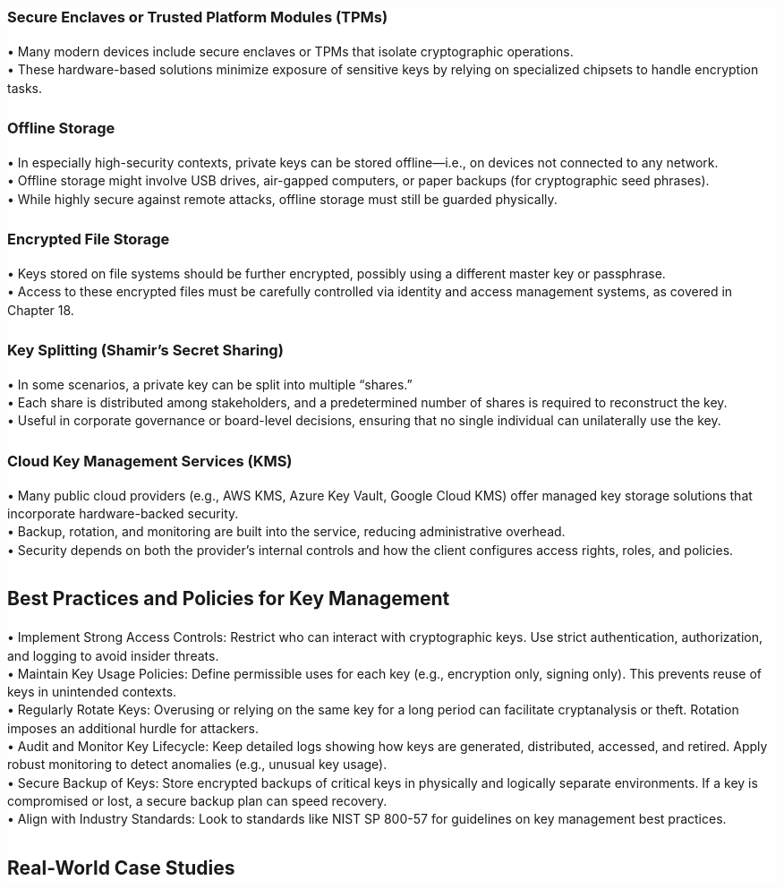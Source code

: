 ### Secure Enclaves or Trusted Platform Modules (TPMs)
• Many modern devices include secure enclaves or TPMs that isolate cryptographic operations.  
• These hardware-based solutions minimize exposure of sensitive keys by relying on specialized chipsets to handle encryption tasks.

### Offline Storage
• In especially high-security contexts, private keys can be stored offline—i.e., on devices not connected to any network.  
• Offline storage might involve USB drives, air-gapped computers, or paper backups (for cryptographic seed phrases).  
• While highly secure against remote attacks, offline storage must still be guarded physically.

### Encrypted File Storage
• Keys stored on file systems should be further encrypted, possibly using a different master key or passphrase.  
• Access to these encrypted files must be carefully controlled via identity and access management systems, as covered in Chapter 18.

### Key Splitting (Shamir’s Secret Sharing)
• In some scenarios, a private key can be split into multiple “shares.”  
• Each share is distributed among stakeholders, and a predetermined number of shares is required to reconstruct the key.  
• Useful in corporate governance or board-level decisions, ensuring that no single individual can unilaterally use the key.

### Cloud Key Management Services (KMS)
• Many public cloud providers (e.g., AWS KMS, Azure Key Vault, Google Cloud KMS) offer managed key storage solutions that incorporate hardware-backed security.  
• Backup, rotation, and monitoring are built into the service, reducing administrative overhead.  
• Security depends on both the provider’s internal controls and how the client configures access rights, roles, and policies.

## Best Practices and Policies for Key Management

• Implement Strong Access Controls: Restrict who can interact with cryptographic keys. Use strict authentication, authorization, and logging to avoid insider threats.  
• Maintain Key Usage Policies: Define permissible uses for each key (e.g., encryption only, signing only). This prevents reuse of keys in unintended contexts.  
• Regularly Rotate Keys: Overusing or relying on the same key for a long period can facilitate cryptanalysis or theft. Rotation imposes an additional hurdle for attackers.  
• Audit and Monitor Key Lifecycle: Keep detailed logs showing how keys are generated, distributed, accessed, and retired. Apply robust monitoring to detect anomalies (e.g., unusual key usage).  
• Secure Backup of Keys: Store encrypted backups of critical keys in physically and logically separate environments. If a key is compromised or lost, a secure backup plan can speed recovery.  
• Align with Industry Standards: Look to standards like NIST SP 800-57 for guidelines on key management best practices.

## Real-World Case Studies
